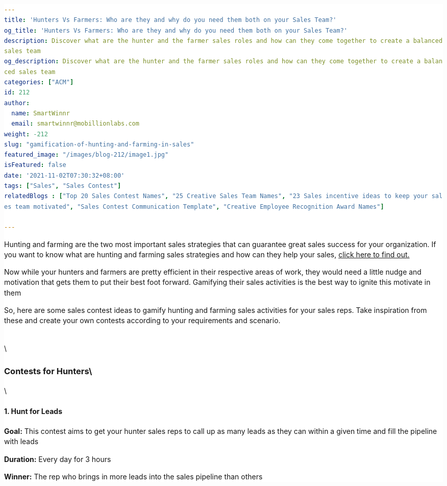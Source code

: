 ```yaml
---
title: 'Hunters Vs Farmers: Who are they and why do you need them both on your Sales Team?'
og_title: 'Hunters Vs Farmers: Who are they and why do you need them both on your Sales Team?'
description: Discover what are the hunter and the farmer sales roles and how can they come together to create a balanced sales team
og_description: Discover what are the hunter and the farmer sales roles and how can they come together to create a balanced sales team
categories: ["ACM"]
id: 212
author:
  name: SmartWinnr
  email: smartwinnr@mobillionlabs.com
weight: -212
slug: "gamification-of-hunting-and-farming-in-sales"
featured_image: "/images/blog-212/image1.jpg"
isFeatured: false
date: '2021-11-02T07:30:32+08:00'
tags: ["Sales", "Sales Contest"]
relatedBlogs : ["Top 20 Sales Contest Names", "25 Creative Sales Team Names", "23 Sales incentive ideas to keep your sales team motivated", "Sales Contest Communication Template", "Creative Employee Recognition Award Names"]

---
```


Hunting and farming are the two most important sales strategies that can guarantee great sales success for your organization. If you want to know what are hunting and farming sales strategies and how can they help your sales, [click here to find out.]((https://www.smartwinnr.com/post/hunters-vs-farmers-who-are-they-and-why-do-you-need-them-both-on-your-sales-team?/))

Now while your hunters and farmers are pretty efficient in their respective areas of work, they would need a little nudge and motivation that gets them to put their best foot forward. Gamifying their sales activities is the best way to ignite this motivate in them

So, here are some sales contest ideas to gamify hunting and farming sales activities for your sales reps. Take inspiration from these and create your own contests according to your requirements and scenario.

\
\

### **Contests for Hunters**\

\

#### **1. Hunt for Leads**

**Goal:** This contest aims to get your hunter sales reps to call up as many leads as they can within a given time and fill the pipeline with leads

**Duration:** Every day for 3 hours

**Winner:** The rep who brings in more leads into the sales pipeline than others
